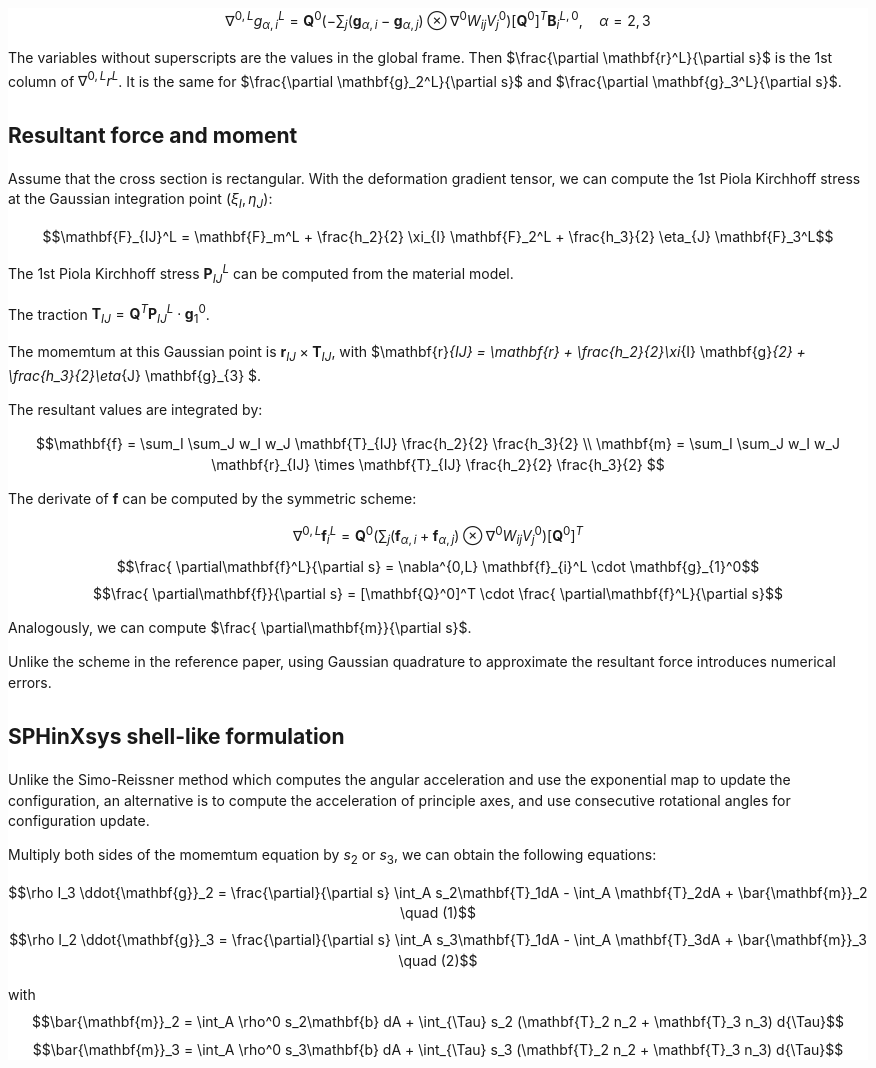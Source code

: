 $$\nabla^{0,L} {g}_{\alpha,i}^L = \mathbf{Q}^0(-\sum_j (\mathbf{g}_{\alpha,i} - \mathbf{g}_{\alpha,j}) \otimes \nabla^0 W_{ij}V_j^0) [\mathbf{Q}^0]^T \mathbf{B}_i^{L,0},\quad \alpha=2,3$$

The variables without superscripts are the values in the global frame. Then $\frac{\partial \mathbf{r}^L}{\partial s}$ is the 1st column of $\nabla^{0,L} {r}^L$. It is the same for $\frac{\partial \mathbf{g}_2^L}{\partial s}$ and $\frac{\partial \mathbf{g}_3^L}{\partial s}$.

## Resultant force and moment

Assume that the cross section is rectangular. With the deformation gradient tensor, we can compute the 1st Piola Kirchhoff stress at the Gaussian integration point $(\xi_{I}, \eta_{J})$:

$$\mathbf{F}_{IJ}^L = \mathbf{F}_m^L + \frac{h_2}{2} \xi_{I} \mathbf{F}_2^L + \frac{h_3}{2} \eta_{J} \mathbf{F}_3^L$$

The 1st Piola Kirchhoff stress $\mathbf{P}_{IJ}^L$ can be computed from the material model.

The traction $\mathbf{T}_{IJ} = \mathbf{Q}^T \mathbf{P}_{IJ}^L \cdot \mathbf{g}_{1}^0$.

The momemtum at this Gaussian point is $\mathbf{r}_{IJ} \times \mathbf{T}_{IJ}$, with $\mathbf{r}_{IJ} = \mathbf{r} + \frac{h_2}{2}\xi_{I} \mathbf{g}_{2} + \frac{h_3}{2}\eta_{J} \mathbf{g}_{3} $.

The resultant values are integrated by:

$$\mathbf{f} = \sum_I \sum_J w_I w_J \mathbf{T}_{IJ} \frac{h_2}{2} \frac{h_3}{2} \\
\mathbf{m} = \sum_I \sum_J w_I w_J \mathbf{r}_{IJ} \times \mathbf{T}_{IJ} \frac{h_2}{2} \frac{h_3}{2}
$$

The derivate of $\mathbf{f}$ can be computed by the symmetric scheme:

$$\nabla^{0,L} \mathbf{f}_{i}^L = \mathbf{Q}^0(\sum_j (\mathbf{f}_{\alpha,i} + \mathbf{f}_{\alpha,j}) \otimes \nabla^0 W_{ij}V_j^0) [\mathbf{Q}^0]^T $$
$$\frac{ \partial\mathbf{f}^L}{\partial s} = \nabla^{0,L} \mathbf{f}_{i}^L \cdot \mathbf{g}_{1}^0$$
$$\frac{ \partial\mathbf{f}}{\partial s} = [\mathbf{Q}^0]^T \cdot \frac{ \partial\mathbf{f}^L}{\partial s}$$

Analogously, we can compute $\frac{ \partial\mathbf{m}}{\partial s}$.

Unlike the scheme in the reference paper, using Gaussian quadrature to approximate the resultant force introduces numerical errors.

## SPHinXsys shell-like formulation

Unlike the Simo-Reissner method which computes the angular acceleration and use the exponential map to update the configuration, an alternative is to compute the acceleration of principle axes, and use consecutive rotational angles for configuration update.

Multiply both sides of the momemtum equation by $s_2$ or $s_3$, we can obtain the following equations:

$$\rho I_3 \ddot{\mathbf{g}}_2 = \frac{\partial}{\partial s} \int_A s_2\mathbf{T}_1dA - \int_A \mathbf{T}_2dA + \bar{\mathbf{m}}_2 \quad (1)$$
$$\rho I_2 \ddot{\mathbf{g}}_3 = \frac{\partial}{\partial s} \int_A s_3\mathbf{T}_1dA - \int_A \mathbf{T}_3dA + \bar{\mathbf{m}}_3 \quad (2)$$

with
$$\bar{\mathbf{m}}_2 = \int_A \rho^0 s_2\mathbf{b} dA + \int_{\Tau} s_2 (\mathbf{T}_2 n_2 + \mathbf{T}_3 n_3) d{\Tau}$$
$$\bar{\mathbf{m}}_3 = \int_A \rho^0 s_3\mathbf{b} dA + \int_{\Tau} s_3 (\mathbf{T}_2 n_2 + \mathbf{T}_3 n_3) d{\Tau}$$
